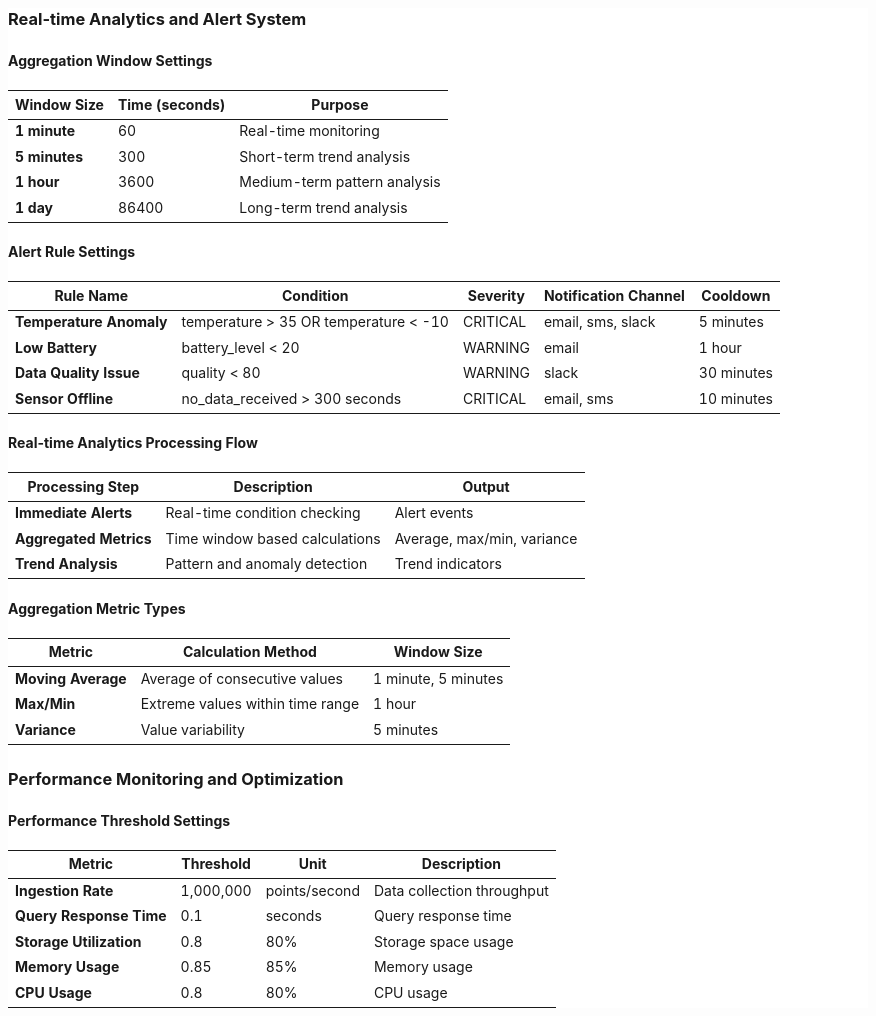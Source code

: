 ### Real-time Analytics and Alert System

#### Aggregation Window Settings

| Window Size | Time (seconds) | Purpose |
|-------------|----------------|---------|
| **1 minute** | 60 | Real-time monitoring |
| **5 minutes** | 300 | Short-term trend analysis |
| **1 hour** | 3600 | Medium-term pattern analysis |
| **1 day** | 86400 | Long-term trend analysis |

#### Alert Rule Settings

| Rule Name | Condition | Severity | Notification Channel | Cooldown |
|-----------|-----------|----------|---------------------|----------|
| **Temperature Anomaly** | temperature > 35 OR temperature < -10 | CRITICAL | email, sms, slack | 5 minutes |
| **Low Battery** | battery_level < 20 | WARNING | email | 1 hour |
| **Data Quality Issue** | quality < 80 | WARNING | slack | 30 minutes |
| **Sensor Offline** | no_data_received > 300 seconds | CRITICAL | email, sms | 10 minutes |

#### Real-time Analytics Processing Flow

| Processing Step | Description | Output |
|-----------------|-------------|--------|
| **Immediate Alerts** | Real-time condition checking | Alert events |
| **Aggregated Metrics** | Time window based calculations | Average, max/min, variance |
| **Trend Analysis** | Pattern and anomaly detection | Trend indicators |

#### Aggregation Metric Types

| Metric | Calculation Method | Window Size |
|--------|-------------------|-------------|
| **Moving Average** | Average of consecutive values | 1 minute, 5 minutes |
| **Max/Min** | Extreme values within time range | 1 hour |
| **Variance** | Value variability | 5 minutes |

### Performance Monitoring and Optimization

#### Performance Threshold Settings

| Metric | Threshold | Unit | Description |
|--------|-----------|------|-------------|
| **Ingestion Rate** | 1,000,000 | points/second | Data collection throughput |
| **Query Response Time** | 0.1 | seconds | Query response time |
| **Storage Utilization** | 0.8 | 80% | Storage space usage |
| **Memory Usage** | 0.85 | 85% | Memory usage |
| **CPU Usage** | 0.8 | 80% | CPU usage |
